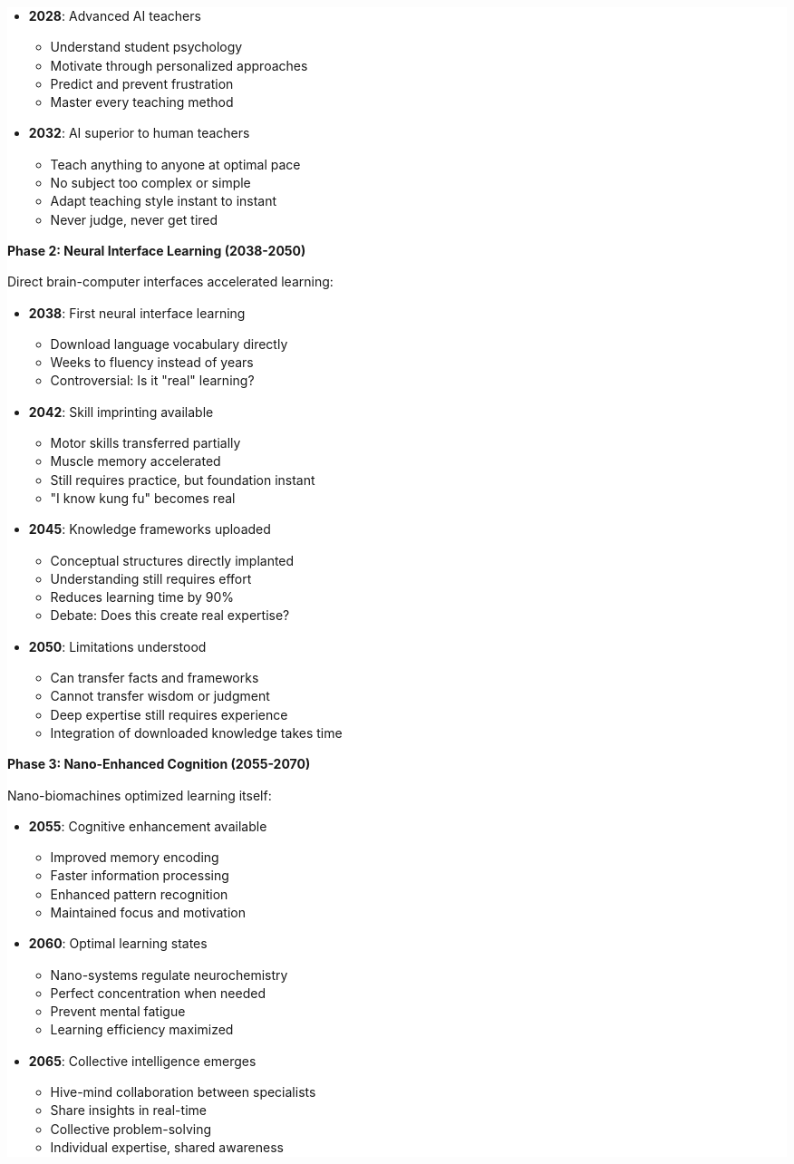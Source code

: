- **2028**: Advanced AI teachers
  - Understand student psychology
  - Motivate through personalized approaches
  - Predict and prevent frustration
  - Master every teaching method

- **2032**: AI superior to human teachers
  - Teach anything to anyone at optimal pace
  - No subject too complex or simple
  - Adapt teaching style instant to instant
  - Never judge, never get tired

**Phase 2: Neural Interface Learning (2038-2050)**

Direct brain-computer interfaces accelerated learning:

- **2038**: First neural interface learning
  - Download language vocabulary directly
  - Weeks to fluency instead of years
  - Controversial: Is it "real" learning?

- **2042**: Skill imprinting available
  - Motor skills transferred partially
  - Muscle memory accelerated
  - Still requires practice, but foundation instant
  - "I know kung fu" becomes real

- **2045**: Knowledge frameworks uploaded
  - Conceptual structures directly implanted
  - Understanding still requires effort
  - Reduces learning time by 90%
  - Debate: Does this create real expertise?

- **2050**: Limitations understood
  - Can transfer facts and frameworks
  - Cannot transfer wisdom or judgment
  - Deep expertise still requires experience
  - Integration of downloaded knowledge takes time

**Phase 3: Nano-Enhanced Cognition (2055-2070)**

Nano-biomachines optimized learning itself:

- **2055**: Cognitive enhancement available
  - Improved memory encoding
  - Faster information processing
  - Enhanced pattern recognition
  - Maintained focus and motivation

- **2060**: Optimal learning states
  - Nano-systems regulate neurochemistry
  - Perfect concentration when needed
  - Prevent mental fatigue
  - Learning efficiency maximized

- **2065**: Collective intelligence emerges
  - Hive-mind collaboration between specialists
  - Share insights in real-time
  - Collective problem-solving
  - Individual expertise, shared awareness

